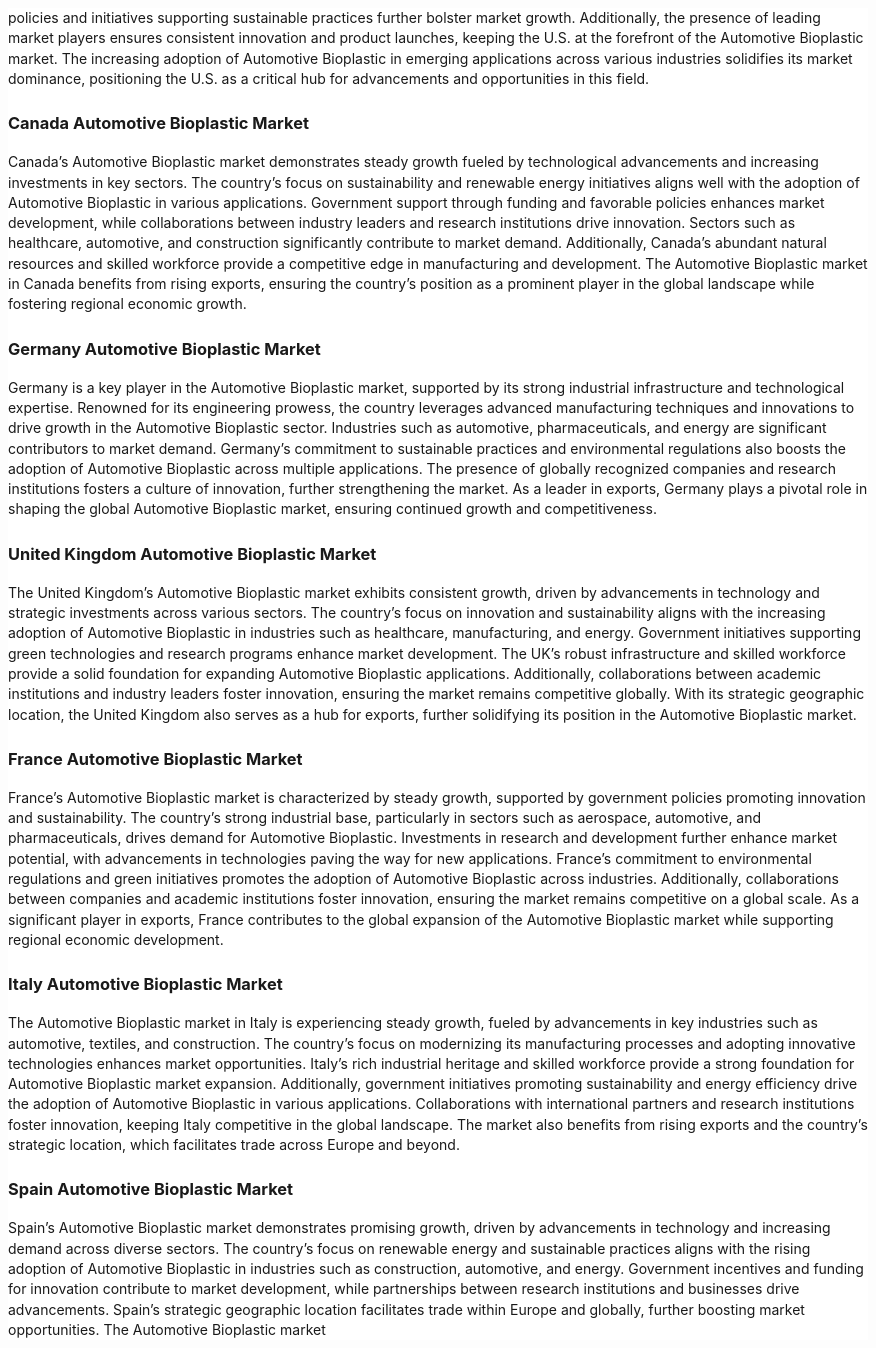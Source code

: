 policies and initiatives supporting sustainable practices further bolster market growth. Additionally, the presence of leading market players ensures consistent innovation and product launches, keeping the U.S. at the forefront of the Automotive Bioplastic market. The increasing adoption of Automotive Bioplastic in emerging applications across various industries solidifies its market dominance, positioning the U.S. as a critical hub for advancements and opportunities in this field.</p><h3>Canada Automotive Bioplastic Market</h3><p>Canada&rsquo;s Automotive Bioplastic market demonstrates steady growth fueled by technological advancements and increasing investments in key sectors. The country&rsquo;s focus on sustainability and renewable energy initiatives aligns well with the adoption of Automotive Bioplastic in various applications. Government support through funding and favorable policies enhances market development, while collaborations between industry leaders and research institutions drive innovation. Sectors such as healthcare, automotive, and construction significantly contribute to market demand. Additionally, Canada&rsquo;s abundant natural resources and skilled workforce provide a competitive edge in manufacturing and development. The Automotive Bioplastic market in Canada benefits from rising exports, ensuring the country&rsquo;s position as a prominent player in the global landscape while fostering regional economic growth.</p><h3>Germany Automotive Bioplastic Market</h3><p>Germany is a key player in the Automotive Bioplastic market, supported by its strong industrial infrastructure and technological expertise. Renowned for its engineering prowess, the country leverages advanced manufacturing techniques and innovations to drive growth in the Automotive Bioplastic sector. Industries such as automotive, pharmaceuticals, and energy are significant contributors to market demand. Germany&rsquo;s commitment to sustainable practices and environmental regulations also boosts the adoption of Automotive Bioplastic across multiple applications. The presence of globally recognized companies and research institutions fosters a culture of innovation, further strengthening the market. As a leader in exports, Germany plays a pivotal role in shaping the global Automotive Bioplastic market, ensuring continued growth and competitiveness.</p><h3>United Kingdom Automotive Bioplastic Market</h3><p>The United Kingdom&rsquo;s Automotive Bioplastic market exhibits consistent growth, driven by advancements in technology and strategic investments across various sectors. The country&rsquo;s focus on innovation and sustainability aligns with the increasing adoption of Automotive Bioplastic in industries such as healthcare, manufacturing, and energy. Government initiatives supporting green technologies and research programs enhance market development. The UK&rsquo;s robust infrastructure and skilled workforce provide a solid foundation for expanding Automotive Bioplastic applications. Additionally, collaborations between academic institutions and industry leaders foster innovation, ensuring the market remains competitive globally. With its strategic geographic location, the United Kingdom also serves as a hub for exports, further solidifying its position in the Automotive Bioplastic market.</p><h3>France Automotive Bioplastic Market</h3><p>France&rsquo;s Automotive Bioplastic market is characterized by steady growth, supported by government policies promoting innovation and sustainability. The country&rsquo;s strong industrial base, particularly in sectors such as aerospace, automotive, and pharmaceuticals, drives demand for Automotive Bioplastic. Investments in research and development further enhance market potential, with advancements in technologies paving the way for new applications. France&rsquo;s commitment to environmental regulations and green initiatives promotes the adoption of Automotive Bioplastic across industries. Additionally, collaborations between companies and academic institutions foster innovation, ensuring the market remains competitive on a global scale. As a significant player in exports, France contributes to the global expansion of the Automotive Bioplastic market while supporting regional economic development.</p><h3>Italy Automotive Bioplastic Market</h3><p>The Automotive Bioplastic market in Italy is experiencing steady growth, fueled by advancements in key industries such as automotive, textiles, and construction. The country&rsquo;s focus on modernizing its manufacturing processes and adopting innovative technologies enhances market opportunities. Italy&rsquo;s rich industrial heritage and skilled workforce provide a strong foundation for Automotive Bioplastic market expansion. Additionally, government initiatives promoting sustainability and energy efficiency drive the adoption of Automotive Bioplastic in various applications. Collaborations with international partners and research institutions foster innovation, keeping Italy competitive in the global landscape. The market also benefits from rising exports and the country&rsquo;s strategic location, which facilitates trade across Europe and beyond.</p><h3>Spain Automotive Bioplastic Market</h3><p>Spain&rsquo;s Automotive Bioplastic market demonstrates promising growth, driven by advancements in technology and increasing demand across diverse sectors. The country&rsquo;s focus on renewable energy and sustainable practices aligns with the rising adoption of Automotive Bioplastic in industries such as construction, automotive, and energy. Government incentives and funding for innovation contribute to market development, while partnerships between research institutions and businesses drive advancements. Spain&rsquo;s strategic geographic location facilitates trade within Europe and globally, further boosting market opportunities. The Automotive Bioplastic market